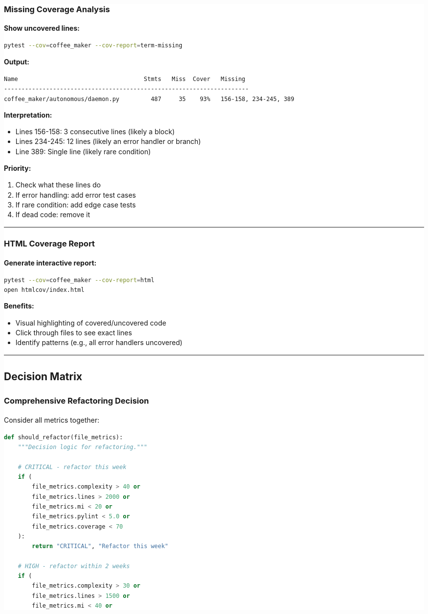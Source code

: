 
### Missing Coverage Analysis

**Show uncovered lines:**
```bash
pytest --cov=coffee_maker --cov-report=term-missing
```

**Output:**
```
Name                                    Stmts   Miss  Cover   Missing
----------------------------------------------------------------------
coffee_maker/autonomous/daemon.py         487     35    93%   156-158, 234-245, 389
```

**Interpretation:**
- Lines 156-158: 3 consecutive lines (likely a block)
- Lines 234-245: 12 lines (likely an error handler or branch)
- Line 389: Single line (likely rare condition)

**Priority:**
1. Check what these lines do
2. If error handling: add error test cases
3. If rare condition: add edge case tests
4. If dead code: remove it

---

### HTML Coverage Report

**Generate interactive report:**
```bash
pytest --cov=coffee_maker --cov-report=html
open htmlcov/index.html
```

**Benefits:**
- Visual highlighting of covered/uncovered code
- Click through files to see exact lines
- Identify patterns (e.g., all error handlers uncovered)

---

## Decision Matrix

### Comprehensive Refactoring Decision

Consider all metrics together:

```python
def should_refactor(file_metrics):
    """Decision logic for refactoring."""

    # CRITICAL - refactor this week
    if (
        file_metrics.complexity > 40 or
        file_metrics.lines > 2000 or
        file_metrics.mi < 20 or
        file_metrics.pylint < 5.0 or
        file_metrics.coverage < 70
    ):
        return "CRITICAL", "Refactor this week"

    # HIGH - refactor within 2 weeks
    if (
        file_metrics.complexity > 30 or
        file_metrics.lines > 1500 or
        file_metrics.mi < 40 or
```